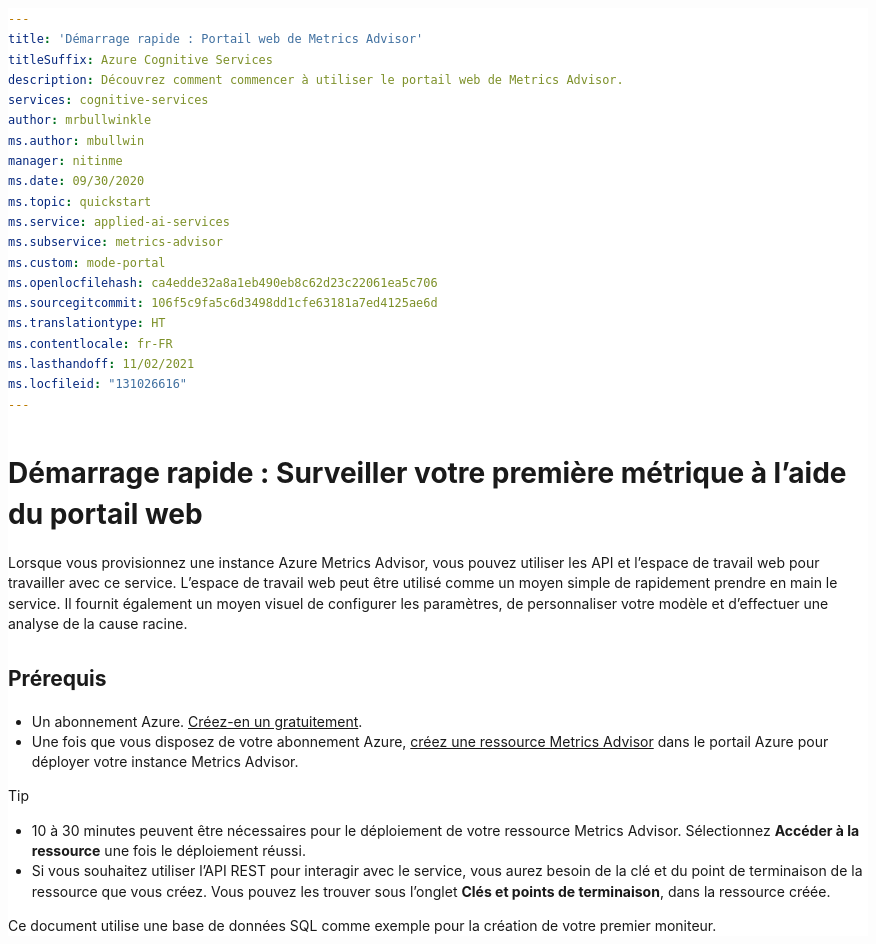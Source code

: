 ```yaml
---
title: 'Démarrage rapide : Portail web de Metrics Advisor'
titleSuffix: Azure Cognitive Services
description: Découvrez comment commencer à utiliser le portail web de Metrics Advisor.
services: cognitive-services
author: mrbullwinkle
ms.author: mbullwin
manager: nitinme
ms.date: 09/30/2020
ms.topic: quickstart
ms.service: applied-ai-services
ms.subservice: metrics-advisor
ms.custom: mode-portal
ms.openlocfilehash: ca4edde32a8a1eb490eb8c62d23c22061ea5c706
ms.sourcegitcommit: 106f5c9fa5c6d3498dd1cfe63181a7ed4125ae6d
ms.translationtype: HT
ms.contentlocale: fr-FR
ms.lasthandoff: 11/02/2021
ms.locfileid: "131026616"
---
```

# <a name="quickstart-monitor-your-first-metric-by-using-the-web-portal"></a>Démarrage rapide : Surveiller votre première métrique à l’aide du portail web

Lorsque vous provisionnez une instance Azure Metrics Advisor, vous pouvez utiliser les API et l’espace de travail web pour travailler avec ce service. L’espace de travail web peut être utilisé comme un moyen simple de rapidement prendre en main le service. Il fournit également un moyen visuel de configurer les paramètres, de personnaliser votre modèle et d’effectuer une analyse de la cause racine. 

## <a name="prerequisites"></a>Prérequis

* Un abonnement Azure. [Créez-en un gratuitement](https://azure.microsoft.com/free/cognitive-services).
* Une fois que vous disposez de votre abonnement Azure, <a href="https://go.microsoft.com/fwlink/?linkid=2142156"  title="Créer une ressource Metrics Advisor"  target="_blank">créez une ressource Metrics Advisor</a> dans le portail Azure pour déployer votre instance Metrics Advisor.  

    
> [!TIP]
> * 10 à 30 minutes peuvent être nécessaires pour le déploiement de votre ressource Metrics Advisor. Sélectionnez **Accéder à la ressource** une fois le déploiement réussi.
> * Si vous souhaitez utiliser l’API REST pour interagir avec le service, vous aurez besoin de la clé et du point de terminaison de la ressource que vous créez. Vous pouvez les trouver sous l’onglet **Clés et points de terminaison**, dans la ressource créée.


Ce document utilise une base de données SQL comme exemple pour la création de votre premier moniteur.

